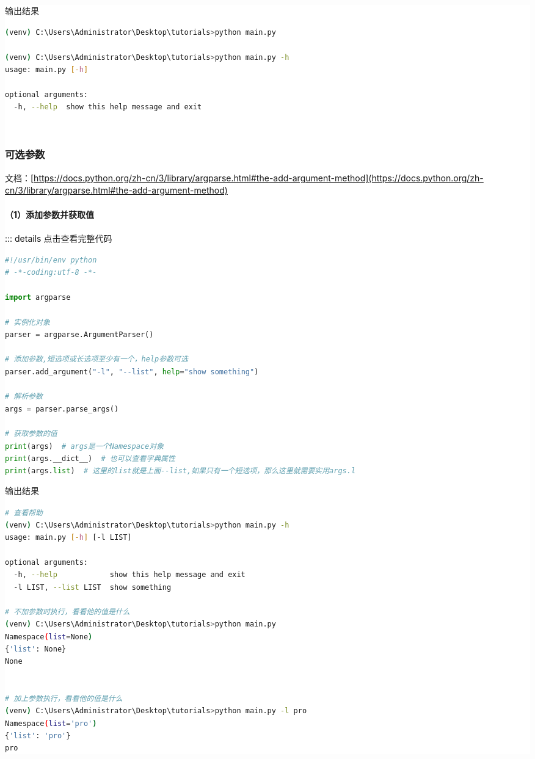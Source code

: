 输出结果

```bash
(venv) C:\Users\Administrator\Desktop\tutorials>python main.py

(venv) C:\Users\Administrator\Desktop\tutorials>python main.py -h
usage: main.py [-h]
                                             
optional arguments:                          
  -h, --help  show this help message and exit
```

<br />

### 可选参数

文档：[https://docs.python.org/zh-cn/3/library/argparse.html#the-add-argument-method](https://docs.python.org/zh-cn/3/library/argparse.html#the-add-argument-method)

#### （1）添加参数并获取值

::: details 点击查看完整代码

```python
#!/usr/bin/env python
# -*-coding:utf-8 -*-

import argparse

# 实例化对象
parser = argparse.ArgumentParser()

# 添加参数,短选项或长选项至少有一个，help参数可选
parser.add_argument("-l", "--list", help="show something")

# 解析参数
args = parser.parse_args()

# 获取参数的值
print(args)  # args是一个Namespace对象
print(args.__dict__)  # 也可以查看字典属性
print(args.list)  # 这里的list就是上面--list,如果只有一个短选项，那么这里就需要实用args.l
```

输出结果

```bash
# 查看帮助
(venv) C:\Users\Administrator\Desktop\tutorials>python main.py -h
usage: main.py [-h] [-l LIST]

optional arguments:
  -h, --help            show this help message and exit
  -l LIST, --list LIST  show something

# 不加参数时执行，看看他的值是什么
(venv) C:\Users\Administrator\Desktop\tutorials>python main.py   
Namespace(list=None)
{'list': None}
None


# 加上参数执行，看看他的值是什么
(venv) C:\Users\Administrator\Desktop\tutorials>python main.py -l pro
Namespace(list='pro')
{'list': 'pro'}
pro
```